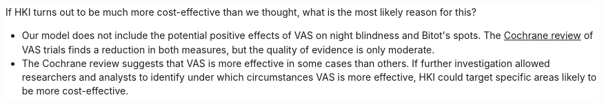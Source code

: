 If HKI turns out to be much more cost-effective than we thought, what is the most likely reason for this?

- Our model does not include the potential positive effects of VAS on night blindness and Bitot's spots. The [Cochrane review](https://docs.google.com/document/d/1wuZC00Llw3SpvNFGCadCHNFBSqwo4wU3Elu80n6Cl6k/edit?usp=sharing) of VAS trials finds a reduction in both measures, but the quality of evidence is only moderate.
- The Cochrane review suggests that VAS is more effective in some cases than others. If further investigation allowed researchers and analysts to identify under which circumstances VAS is more effective, HKI could target specific areas likely to be more cost-effective.